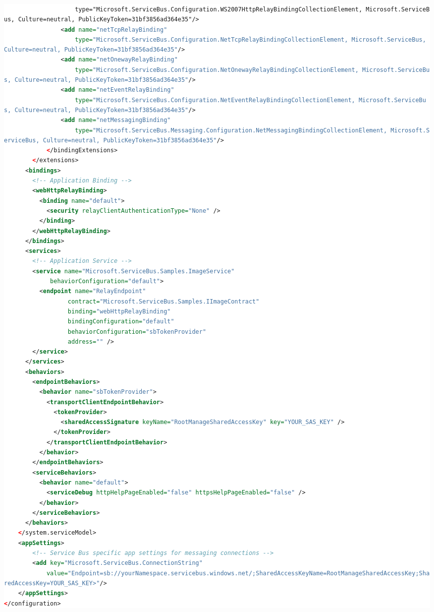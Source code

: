 ```xml
                    type="Microsoft.ServiceBus.Configuration.WS2007HttpRelayBindingCollectionElement, Microsoft.ServiceBus, Culture=neutral, PublicKeyToken=31bf3856ad364e35"/>
                <add name="netTcpRelayBinding"
                    type="Microsoft.ServiceBus.Configuration.NetTcpRelayBindingCollectionElement, Microsoft.ServiceBus, Culture=neutral, PublicKeyToken=31bf3856ad364e35"/>
                <add name="netOnewayRelayBinding"
                    type="Microsoft.ServiceBus.Configuration.NetOnewayRelayBindingCollectionElement, Microsoft.ServiceBus, Culture=neutral, PublicKeyToken=31bf3856ad364e35"/>
                <add name="netEventRelayBinding"
                    type="Microsoft.ServiceBus.Configuration.NetEventRelayBindingCollectionElement, Microsoft.ServiceBus, Culture=neutral, PublicKeyToken=31bf3856ad364e35"/>
                <add name="netMessagingBinding"
                    type="Microsoft.ServiceBus.Messaging.Configuration.NetMessagingBindingCollectionElement, Microsoft.ServiceBus, Culture=neutral, PublicKeyToken=31bf3856ad364e35"/>
            </bindingExtensions>
        </extensions>
      <bindings>
        <!-- Application Binding -->
        <webHttpRelayBinding>
          <binding name="default">
            <security relayClientAuthenticationType="None" />
          </binding>
        </webHttpRelayBinding>
      </bindings>
      <services>
        <!-- Application Service -->
        <service name="Microsoft.ServiceBus.Samples.ImageService"
             behaviorConfiguration="default">
          <endpoint name="RelayEndpoint"
                  contract="Microsoft.ServiceBus.Samples.IImageContract"
                  binding="webHttpRelayBinding"
                  bindingConfiguration="default"
                  behaviorConfiguration="sbTokenProvider"
                  address="" />
        </service>
      </services>
      <behaviors>
        <endpointBehaviors>
          <behavior name="sbTokenProvider">
            <transportClientEndpointBehavior>
              <tokenProvider>
                <sharedAccessSignature keyName="RootManageSharedAccessKey" key="YOUR_SAS_KEY" />
              </tokenProvider>
            </transportClientEndpointBehavior>
          </behavior>
        </endpointBehaviors>
        <serviceBehaviors>
          <behavior name="default">
            <serviceDebug httpHelpPageEnabled="false" httpsHelpPageEnabled="false" />
          </behavior>
        </serviceBehaviors>
      </behaviors>
    </system.serviceModel>
    <appSettings>
        <!-- Service Bus specific app settings for messaging connections -->
        <add key="Microsoft.ServiceBus.ConnectionString"
            value="Endpoint=sb://yourNamespace.servicebus.windows.net/;SharedAccessKeyName=RootManageSharedAccessKey;SharedAccessKey=YOUR_SAS_KEY>"/>
    </appSettings>
</configuration>
```
